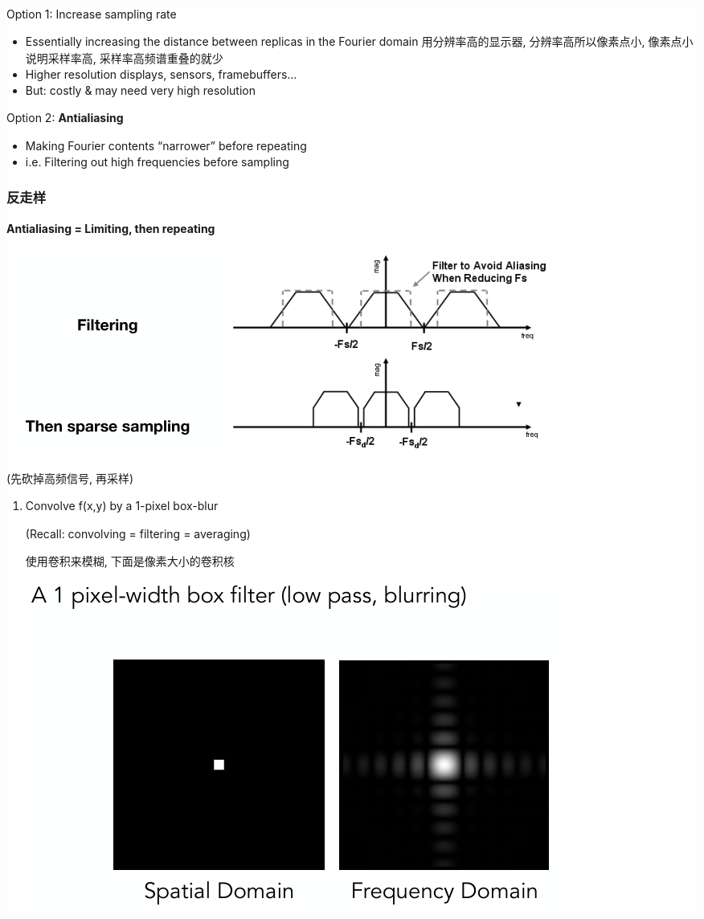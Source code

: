Option 1: Increase sampling rate

- Essentially increasing the distance between replicas in the Fourier domain 用分辨率高的显示器, 分辨率高所以像素点小, 像素点小说明采样率高, 采样率高频谱重叠的就少
- Higher resolution displays, sensors, framebuffers…
- But: costly & may need very high resolution

Option 2: **Antialiasing**

- Making Fourier contents “narrower” before repeating
- i.e. Filtering out high frequencies before sampling

### 反走样

**Antialiasing = Limiting, then repeating**

![image-20201107155643538](GAMES101.assets/image-20201107155643538.png)

(先砍掉高频信号, 再采样)

1. Convolve f(x,y) by a 1-pixel box-blur

   (Recall: convolving = filtering = averaging)

   使用卷积来模糊, 下面是像素大小的卷积核

   ![image-20201107160707386](GAMES101.assets/image-20201107160707386.png)
